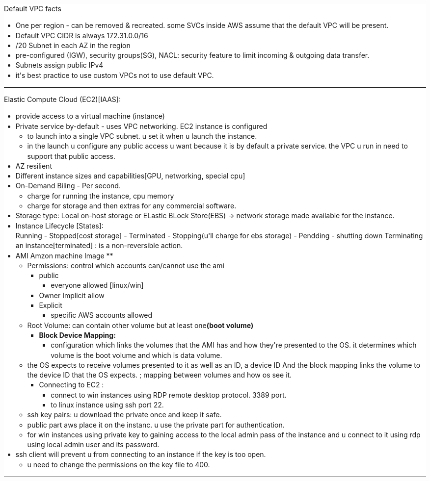 
Default VPC facts

- One per region - can be removed & recreated.
  some SVCs inside AWS assume that the default VPC will be present.
- Default VPC CIDR is always 172.31.0.0/16
- /20 Subnet in each AZ in the region
- pre-configured (IGW), security groups(SG),
  NACL: security feature to limit incoming & outgoing data transfer.
- Subnets assign public IPv4
- it's best practice to use custom VPCs not to use default VPC.

---

Elastic Compute Cloud (EC2)[IAAS]:

- provide access to a virtual machine (instance)
- Private service by-default - uses VPC networking. EC2 instance is configured
  - to launch into a single VPC subnet. u set it when u launch the instance.
  - in the launch u configure any public access u want because it is by default a private service. the VPC u run in need to support that public access.
- AZ resilient
- Different instance sizes and capabilities[GPU, networking, special cpu]
- On-Demand Biling - Per second.
  - charge for running the instance, cpu memory
  - charge for storage and then extras for any commercial software.
- Storage type: Local on-host storage or ELastic BLock Store(EBS) ->   network storage made available for the instance.
- Instance Lifecycle [States]:  
   Running - Stopped[cost storage] - Terminated - Stopping(u'll charge for ebs storage) - Pendding - shutting down
  Terminating an instance[terminated] : is a non-reversible action.
- AMI Amzon machine Image \*\*
  - Permissions: control which accounts can/cannot use the ami
    - public
      - everyone allowed [linux/win] 
    - Owner Implicit allow
    - Explicit
      - specific AWS accounts allowed
  - Root Volume: can contain other volume but at least one<b>(boot volume)</b> 
    - <b>Block Device Mapping:</b>
      - configuration which links the volumes that the AMI has and how they're presented  to the OS. it determines which volume is the boot volume and which is data volume.
  - the OS expects to receive volumes presented to it as well as an ID, a device ID  And the block mapping links the volume to the device ID that the OS expects.  ; mapping between volumes and how os see it.
    - Connecting to EC2 :
      - connect to win instances using RDP remote desktop protocol. 3389 port. 
      - to linux instance using ssh port 22.
  - ssh key pairs: u download the private once and keep it safe.
  - public part aws place it on the instanc. u use the private part for authentication.
  - for win instances using private key to gaining access to the local admin pass of the instance and u connect to it using rdp using local admin user and its password.
- ssh client will prevent u from connecting to an instance if the key is too open.
  - u need to change the permissions on the key file to 400.

---